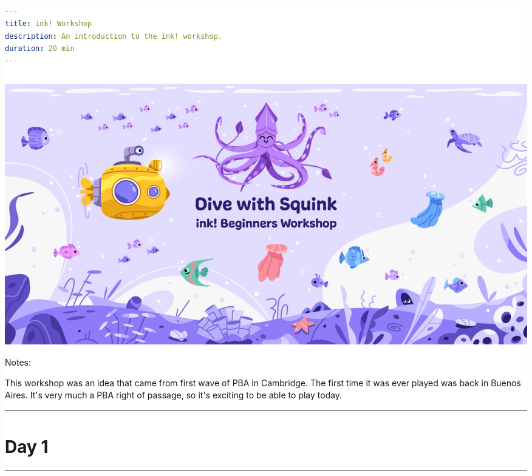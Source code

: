 ```yaml
---
title: ink! Workshop
description: An introduction to the ink! workshop.
duration: 20 min
---
```


<img rounded style="width: 1200px; padding-top:15px;" src="./img/beginners-workshop.jpg" />

Notes:

This workshop was an idea that came from first wave of PBA in Cambridge.
The first time it was ever played was back in Buenos Aires.
It's very much a PBA right of passage, so it's exciting to be able to play today.

---

# Day 1

---

